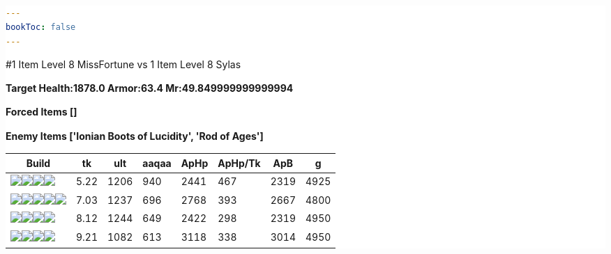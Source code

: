 ```yaml
---
bookToc: false
---
```


#1 Item Level 8 MissFortune vs 1 Item Level 8 Sylas

**Target Health:1878.0 Armor:63.4 Mr:49.849999999999994**


**Forced Items []**


**Enemy Items ['Ionian Boots of Lucidity', 'Rod of Ages']**




Build | tk | ult | aaqaa |ApHp | ApHp/Tk | ApB | g
-|-|-|-|-|-|-|-
![](/item/3153.png)![](/item/1001.png)![](/item/1055.png)![](/item/1037.png)|5.22|1206|940|2441|467|2319|4925
![](/item/6609.png)![](/item/1001.png)![](/item/1053.png)![](/item/1055.png)![](/item/1036.png)|7.03|1237|696|2768|393|2667|4800
![](/item/6333.png)![](/item/1001.png)![](/item/1053.png)![](/item/1055.png)|8.12|1244|649|2422|298|2319|4950
![](/item/3748.png)![](/item/1001.png)![](/item/1053.png)![](/item/1055.png)|9.21|1082|613|3118|338|3014|4950


















































